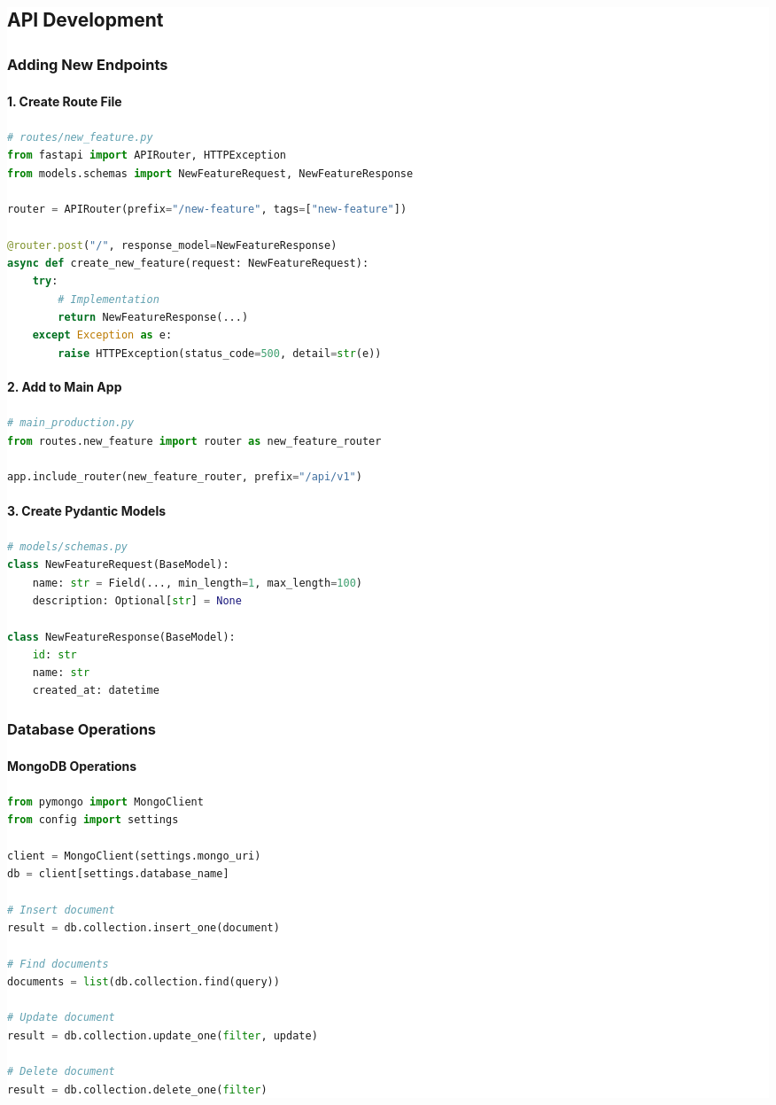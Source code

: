 ## API Development

### Adding New Endpoints

#### 1. Create Route File
```python
# routes/new_feature.py
from fastapi import APIRouter, HTTPException
from models.schemas import NewFeatureRequest, NewFeatureResponse

router = APIRouter(prefix="/new-feature", tags=["new-feature"])

@router.post("/", response_model=NewFeatureResponse)
async def create_new_feature(request: NewFeatureRequest):
    try:
        # Implementation
        return NewFeatureResponse(...)
    except Exception as e:
        raise HTTPException(status_code=500, detail=str(e))
```

#### 2. Add to Main App
```python
# main_production.py
from routes.new_feature import router as new_feature_router

app.include_router(new_feature_router, prefix="/api/v1")
```

#### 3. Create Pydantic Models
```python
# models/schemas.py
class NewFeatureRequest(BaseModel):
    name: str = Field(..., min_length=1, max_length=100)
    description: Optional[str] = None

class NewFeatureResponse(BaseModel):
    id: str
    name: str
    created_at: datetime
```

### Database Operations

#### MongoDB Operations
```python
from pymongo import MongoClient
from config import settings

client = MongoClient(settings.mongo_uri)
db = client[settings.database_name]

# Insert document
result = db.collection.insert_one(document)

# Find documents
documents = list(db.collection.find(query))

# Update document
result = db.collection.update_one(filter, update)

# Delete document
result = db.collection.delete_one(filter)
```